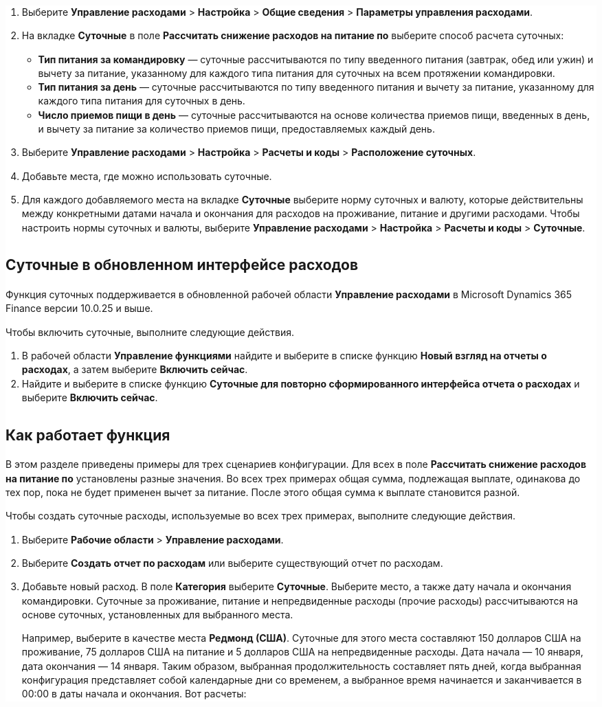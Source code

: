 1. Выберите **Управление расходами** \> **Настройка** \> **Общие сведения** \> **Параметры управления расходами**.
2. На вкладке **Суточные** в поле **Рассчитать снижение расходов на питание по** выберите способ расчета суточных:

    - **Тип питания за командировку** — суточные рассчитываются по типу введенного питания (завтрак, обед или ужин) и вычету за питание, указанному для каждого типа питания для суточных на всем протяжении командировки.
    - **Тип питания за день** — суточные рассчитываются по типу введенного питания и вычету за питание, указанному для каждого типа питания для суточных в день.
    - **Число приемов пищи в день** — суточные рассчитываются на основе количества приемов пищи, введенных в день, и вычету за питание за количество приемов пищи, предоставляемых каждый день.

3. Выберите **Управление расходами** \> **Настройка** \> **Расчеты и коды** \> **Расположение суточных**.
4. Добавьте места, где можно использовать суточные.
5. Для каждого добавляемого места на вкладке **Суточные** выберите норму суточных и валюту, которые действительны между конкретными датами начала и окончания для расходов на проживание, питание и другими расходами. Чтобы настроить нормы суточных и валюты, выберите **Управление расходами** \> **Настройка** \> **Расчеты и коды** \> **Суточные**.

## <a name="per-diems-in-the-reimagined-expense-interface"></a>Суточные в обновленном интерфейсе расходов

Функция суточных поддерживается в обновленной рабочей области **Управление расходами** в Microsoft Dynamics 365 Finance версии 10.0.25 и выше.

Чтобы включить суточные, выполните следующие действия.

1. В рабочей области **Управление функциями** найдите и выберите в списке функцию **Новый взгляд на отчеты о расходах**, а затем выберите **Включить сейчас**.
2. Найдите и выберите в списке функцию **Суточные для повторно сформированного интерфейса отчета о расходах** и выберите **Включить сейчас**.

## <a name="how-the-feature-works"></a>Как работает функция

В этом разделе приведены примеры для трех сценариев конфигурации. Для всех в поле **Рассчитать снижение расходов на питание по** установлены разные значения. Во всех трех примерах общая сумма, подлежащая выплате, одинакова до тех пор, пока не будет применен вычет за питание. После этого общая сумма к выплате становится разной.

Чтобы создать суточные расходы, используемые во всех трех примерах, выполните следующие действия.

1. Выберите **Рабочие области** \> **Управление расходами**.
2. Выберите **Создать отчет по расходам** или выберите существующий отчет по расходам.
3. Добавьте новый расход. В поле **Категория** выберите **Суточные**. Выберите место, а также дату начала и окончания командировки. Суточные за проживание, питание и непредвиденные расходы (прочие расходы) рассчитываются на основе суточных, установленных для выбранного места.

    Например, выберите в качестве места **Редмонд (США)**. Суточные для этого места составляют 150 долларов США на проживание, 75 долларов США на питание и 5 долларов США на непредвиденные расходы. Дата начала — 10 января, дата окончания — 14 января. Таким образом, выбранная продолжительность составляет пять дней, когда выбранная конфигурация представляет собой календарные дни со временем, а выбранное время начинается и заканчивается в 00:00 в даты начала и окончания. Вот расчеты:
